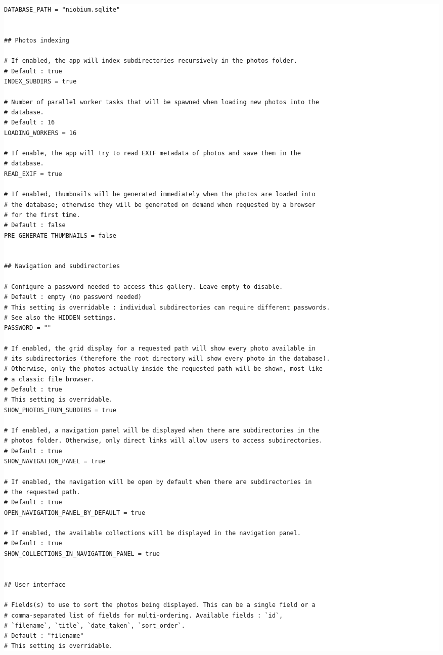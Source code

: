 ```
DATABASE_PATH = "niobium.sqlite"


## Photos indexing

# If enabled, the app will index subdirectories recursively in the photos folder.
# Default : true
INDEX_SUBDIRS = true

# Number of parallel worker tasks that will be spawned when loading new photos into the
# database.
# Default : 16
LOADING_WORKERS = 16

# If enable, the app will try to read EXIF metadata of photos and save them in the
# database.
READ_EXIF = true

# If enabled, thumbnails will be generated immediately when the photos are loaded into
# the database; otherwise they will be generated on demand when requested by a browser
# for the first time.
# Default : false
PRE_GENERATE_THUMBNAILS = false


## Navigation and subdirectories

# Configure a password needed to access this gallery. Leave empty to disable.
# Default : empty (no password needed)
# This setting is overridable : individual subdirectories can require different passwords.
# See also the HIDDEN settings.
PASSWORD = ""

# If enabled, the grid display for a requested path will show every photo available in
# its subdirectories (therefore the root directory will show every photo in the database).
# Otherwise, only the photos actually inside the requested path will be shown, most like
# a classic file browser.
# Default : true
# This setting is overridable.
SHOW_PHOTOS_FROM_SUBDIRS = true

# If enabled, a navigation panel will be displayed when there are subdirectories in the
# photos folder. Otherwise, only direct links will allow users to access subdirectories.
# Default : true
SHOW_NAVIGATION_PANEL = true

# If enabled, the navigation will be open by default when there are subdirectories in
# the requested path.
# Default : true
OPEN_NAVIGATION_PANEL_BY_DEFAULT = true

# If enabled, the available collections will be displayed in the navigation panel.
# Default : true
SHOW_COLLECTIONS_IN_NAVIGATION_PANEL = true


## User interface

# Fields(s) to use to sort the photos being displayed. This can be a single field or a
# comma-separated list of fields for multi-ordering. Available fields : `id`,
# `filename`, `title`, `date_taken`, `sort_order`.
# Default : "filename"
# This setting is overridable.
```